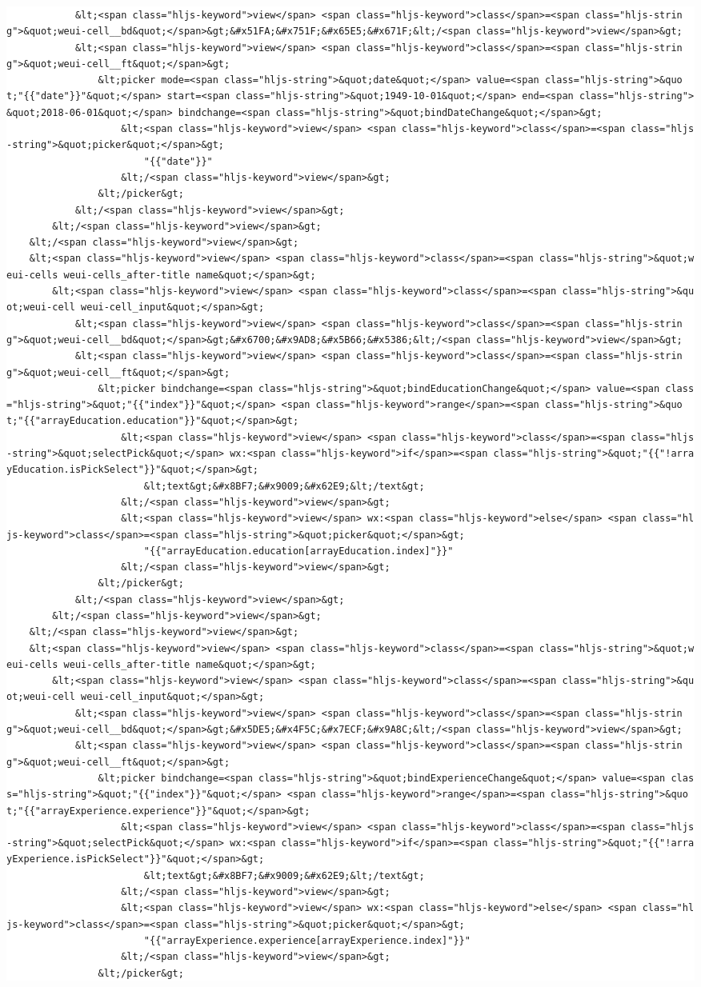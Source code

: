                 &lt;<span class="hljs-keyword">view</span> <span class="hljs-keyword">class</span>=<span class="hljs-string">&quot;weui-cell__bd&quot;</span>&gt;&#x51FA;&#x751F;&#x65E5;&#x671F;&lt;/<span class="hljs-keyword">view</span>&gt;
                &lt;<span class="hljs-keyword">view</span> <span class="hljs-keyword">class</span>=<span class="hljs-string">&quot;weui-cell__ft&quot;</span>&gt;
                    &lt;picker mode=<span class="hljs-string">&quot;date&quot;</span> value=<span class="hljs-string">&quot;"{{"date"}}"&quot;</span> start=<span class="hljs-string">&quot;1949-10-01&quot;</span> end=<span class="hljs-string">&quot;2018-06-01&quot;</span> bindchange=<span class="hljs-string">&quot;bindDateChange&quot;</span>&gt;
                        &lt;<span class="hljs-keyword">view</span> <span class="hljs-keyword">class</span>=<span class="hljs-string">&quot;picker&quot;</span>&gt;
                            "{{"date"}}"
                        &lt;/<span class="hljs-keyword">view</span>&gt;
                    &lt;/picker&gt;
                &lt;/<span class="hljs-keyword">view</span>&gt;
            &lt;/<span class="hljs-keyword">view</span>&gt;
        &lt;/<span class="hljs-keyword">view</span>&gt;
        &lt;<span class="hljs-keyword">view</span> <span class="hljs-keyword">class</span>=<span class="hljs-string">&quot;weui-cells weui-cells_after-title name&quot;</span>&gt;
            &lt;<span class="hljs-keyword">view</span> <span class="hljs-keyword">class</span>=<span class="hljs-string">&quot;weui-cell weui-cell_input&quot;</span>&gt;
                &lt;<span class="hljs-keyword">view</span> <span class="hljs-keyword">class</span>=<span class="hljs-string">&quot;weui-cell__bd&quot;</span>&gt;&#x6700;&#x9AD8;&#x5B66;&#x5386;&lt;/<span class="hljs-keyword">view</span>&gt;
                &lt;<span class="hljs-keyword">view</span> <span class="hljs-keyword">class</span>=<span class="hljs-string">&quot;weui-cell__ft&quot;</span>&gt;
                    &lt;picker bindchange=<span class="hljs-string">&quot;bindEducationChange&quot;</span> value=<span class="hljs-string">&quot;"{{"index"}}"&quot;</span> <span class="hljs-keyword">range</span>=<span class="hljs-string">&quot;"{{"arrayEducation.education"}}"&quot;</span>&gt;
                        &lt;<span class="hljs-keyword">view</span> <span class="hljs-keyword">class</span>=<span class="hljs-string">&quot;selectPick&quot;</span> wx:<span class="hljs-keyword">if</span>=<span class="hljs-string">&quot;"{{"!arrayEducation.isPickSelect"}}"&quot;</span>&gt;
                            &lt;text&gt;&#x8BF7;&#x9009;&#x62E9;&lt;/text&gt;
                        &lt;/<span class="hljs-keyword">view</span>&gt;
                        &lt;<span class="hljs-keyword">view</span> wx:<span class="hljs-keyword">else</span> <span class="hljs-keyword">class</span>=<span class="hljs-string">&quot;picker&quot;</span>&gt;
                            "{{"arrayEducation.education[arrayEducation.index]"}}"
                        &lt;/<span class="hljs-keyword">view</span>&gt;
                    &lt;/picker&gt;
                &lt;/<span class="hljs-keyword">view</span>&gt;
            &lt;/<span class="hljs-keyword">view</span>&gt;
        &lt;/<span class="hljs-keyword">view</span>&gt;
        &lt;<span class="hljs-keyword">view</span> <span class="hljs-keyword">class</span>=<span class="hljs-string">&quot;weui-cells weui-cells_after-title name&quot;</span>&gt;
            &lt;<span class="hljs-keyword">view</span> <span class="hljs-keyword">class</span>=<span class="hljs-string">&quot;weui-cell weui-cell_input&quot;</span>&gt;
                &lt;<span class="hljs-keyword">view</span> <span class="hljs-keyword">class</span>=<span class="hljs-string">&quot;weui-cell__bd&quot;</span>&gt;&#x5DE5;&#x4F5C;&#x7ECF;&#x9A8C;&lt;/<span class="hljs-keyword">view</span>&gt;
                &lt;<span class="hljs-keyword">view</span> <span class="hljs-keyword">class</span>=<span class="hljs-string">&quot;weui-cell__ft&quot;</span>&gt;
                    &lt;picker bindchange=<span class="hljs-string">&quot;bindExperienceChange&quot;</span> value=<span class="hljs-string">&quot;"{{"index"}}"&quot;</span> <span class="hljs-keyword">range</span>=<span class="hljs-string">&quot;"{{"arrayExperience.experience"}}"&quot;</span>&gt;
                        &lt;<span class="hljs-keyword">view</span> <span class="hljs-keyword">class</span>=<span class="hljs-string">&quot;selectPick&quot;</span> wx:<span class="hljs-keyword">if</span>=<span class="hljs-string">&quot;"{{"!arrayExperience.isPickSelect"}}"&quot;</span>&gt;
                            &lt;text&gt;&#x8BF7;&#x9009;&#x62E9;&lt;/text&gt;
                        &lt;/<span class="hljs-keyword">view</span>&gt;
                        &lt;<span class="hljs-keyword">view</span> wx:<span class="hljs-keyword">else</span> <span class="hljs-keyword">class</span>=<span class="hljs-string">&quot;picker&quot;</span>&gt;
                            "{{"arrayExperience.experience[arrayExperience.index]"}}"
                        &lt;/<span class="hljs-keyword">view</span>&gt;
                    &lt;/picker&gt;